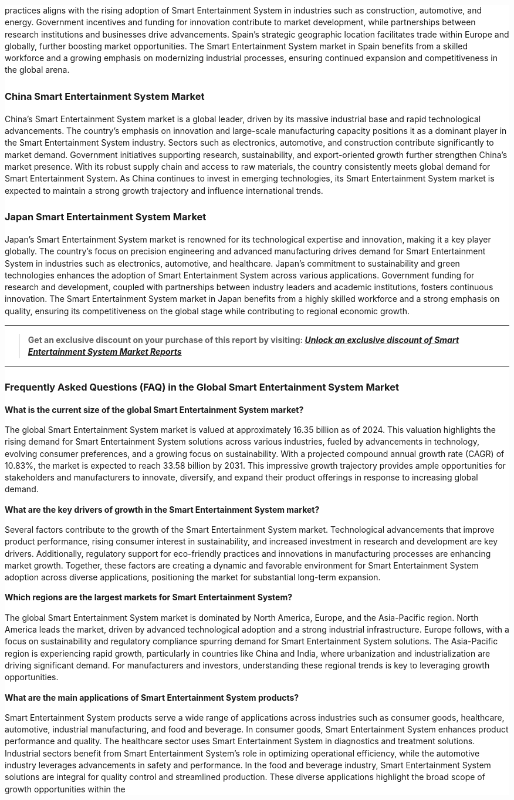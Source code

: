 practices aligns with the rising adoption of Smart Entertainment System in industries such as construction, automotive, and energy. Government incentives and funding for innovation contribute to market development, while partnerships between research institutions and businesses drive advancements. Spain&rsquo;s strategic geographic location facilitates trade within Europe and globally, further boosting market opportunities. The Smart Entertainment System market in Spain benefits from a skilled workforce and a growing emphasis on modernizing industrial processes, ensuring continued expansion and competitiveness in the global arena.</p><h3>China Smart Entertainment System Market</h3><p>China&rsquo;s Smart Entertainment System market is a global leader, driven by its massive industrial base and rapid technological advancements. The country&rsquo;s emphasis on innovation and large-scale manufacturing capacity positions it as a dominant player in the Smart Entertainment System industry. Sectors such as electronics, automotive, and construction contribute significantly to market demand. Government initiatives supporting research, sustainability, and export-oriented growth further strengthen China&rsquo;s market presence. With its robust supply chain and access to raw materials, the country consistently meets global demand for Smart Entertainment System. As China continues to invest in emerging technologies, its Smart Entertainment System market is expected to maintain a strong growth trajectory and influence international trends.</p><h3>Japan Smart Entertainment System Market</h3><p>Japan&rsquo;s Smart Entertainment System market is renowned for its technological expertise and innovation, making it a key player globally. The country&rsquo;s focus on precision engineering and advanced manufacturing drives demand for Smart Entertainment System in industries such as electronics, automotive, and healthcare. Japan&rsquo;s commitment to sustainability and green technologies enhances the adoption of Smart Entertainment System across various applications. Government funding for research and development, coupled with partnerships between industry leaders and academic institutions, fosters continuous innovation. The Smart Entertainment System market in Japan benefits from a highly skilled workforce and a strong emphasis on quality, ensuring its competitiveness on the global stage while contributing to regional economic growth.</p><hr /><blockquote><p><strong>Get an exclusive discount on your purchase of this report by visiting: <em><a href="://marketresearchpulse.com/ask-for-discount/12046?utm_source=Github&amp;utm_medium=025">Unlock an exclusive discount of Smart Entertainment System Market Reports</a></em>&nbsp;</strong></p></blockquote><hr /><h3>Frequently Asked Questions (FAQ) in the Global Smart Entertainment System Market</h3><p><strong>What is the current size of the global Smart Entertainment System market?</strong></p><p>The global Smart Entertainment System market is valued at approximately 16.35 billion as of 2024. This valuation highlights the rising demand for Smart Entertainment System solutions across various industries, fueled by advancements in technology, evolving consumer preferences, and a growing focus on sustainability. With a projected compound annual growth rate (CAGR) of 10.83%, the market is expected to reach 33.58 billion by 2031. This impressive growth trajectory provides ample opportunities for stakeholders and manufacturers to innovate, diversify, and expand their product offerings in response to increasing global demand.</p><p><strong>What are the key drivers of growth in the Smart Entertainment System market?</strong></p><p>Several factors contribute to the growth of the Smart Entertainment System market. Technological advancements that improve product performance, rising consumer interest in sustainability, and increased investment in research and development are key drivers. Additionally, regulatory support for eco-friendly practices and innovations in manufacturing processes are enhancing market growth. Together, these factors are creating a dynamic and favorable environment for Smart Entertainment System adoption across diverse applications, positioning the market for substantial long-term expansion.</p><p><strong>Which regions are the largest markets for Smart Entertainment System?</strong></p><p>The global Smart Entertainment System market is dominated by North America, Europe, and the Asia-Pacific region. North America leads the market, driven by advanced technological adoption and a strong industrial infrastructure. Europe follows, with a focus on sustainability and regulatory compliance spurring demand for Smart Entertainment System solutions. The Asia-Pacific region is experiencing rapid growth, particularly in countries like China and India, where urbanization and industrialization are driving significant demand. For manufacturers and investors, understanding these regional trends is key to leveraging growth opportunities.</p><p><strong>What are the main applications of Smart Entertainment System products?</strong></p><p>Smart Entertainment System products serve a wide range of applications across industries such as consumer goods, healthcare, automotive, industrial manufacturing, and food and beverage. In consumer goods, Smart Entertainment System enhances product performance and quality. The healthcare sector uses Smart Entertainment System in diagnostics and treatment solutions. Industrial sectors benefit from Smart Entertainment System&rsquo;s role in optimizing operational efficiency, while the automotive industry leverages advancements in safety and performance. In the food and beverage industry, Smart Entertainment System solutions are integral for quality control and streamlined production. These diverse applications highlight the broad scope of growth opportunities within the